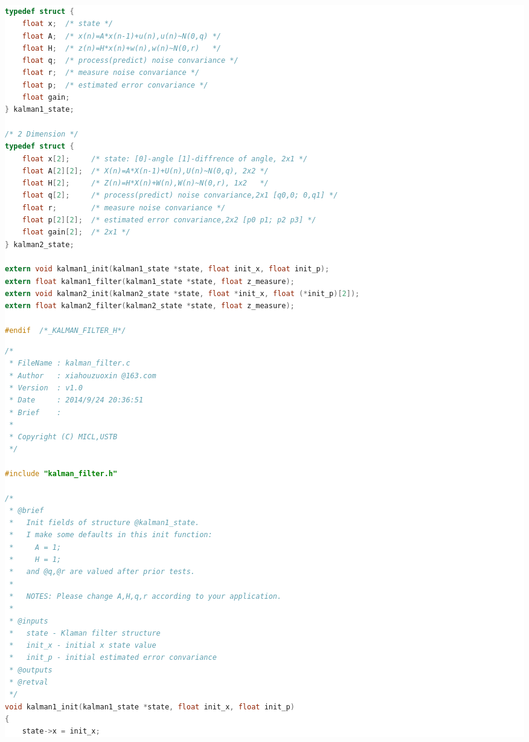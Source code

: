 ```h
typedef struct {
    float x;  /* state */
    float A;  /* x(n)=A*x(n-1)+u(n),u(n)~N(0,q) */
    float H;  /* z(n)=H*x(n)+w(n),w(n)~N(0,r)   */
    float q;  /* process(predict) noise convariance */
    float r;  /* measure noise convariance */
    float p;  /* estimated error convariance */
    float gain;
} kalman1_state;

/* 2 Dimension */
typedef struct {
    float x[2];     /* state: [0]-angle [1]-diffrence of angle, 2x1 */
    float A[2][2];  /* X(n)=A*X(n-1)+U(n),U(n)~N(0,q), 2x2 */
    float H[2];     /* Z(n)=H*X(n)+W(n),W(n)~N(0,r), 1x2   */
    float q[2];     /* process(predict) noise convariance,2x1 [q0,0; 0,q1] */
    float r;        /* measure noise convariance */
    float p[2][2];  /* estimated error convariance,2x2 [p0 p1; p2 p3] */
    float gain[2];  /* 2x1 */
} kalman2_state;                   

extern void kalman1_init(kalman1_state *state, float init_x, float init_p);
extern float kalman1_filter(kalman1_state *state, float z_measure);
extern void kalman2_init(kalman2_state *state, float *init_x, float (*init_p)[2]);
extern float kalman2_filter(kalman2_state *state, float z_measure);

#endif  /*_KALMAN_FILTER_H*/


```

```c
/*
 * FileName : kalman_filter.c
 * Author   : xiahouzuoxin @163.com
 * Version  : v1.0
 * Date     : 2014/9/24 20:36:51
 * Brief    : 
 * 
 * Copyright (C) MICL,USTB
 */
 
#include "kalman_filter.h"

/*
 * @brief   
 *   Init fields of structure @kalman1_state.
 *   I make some defaults in this init function:
 *     A = 1;
 *     H = 1; 
 *   and @q,@r are valued after prior tests.
 *
 *   NOTES: Please change A,H,q,r according to your application.
 *
 * @inputs  
 *   state - Klaman filter structure
 *   init_x - initial x state value   
 *   init_p - initial estimated error convariance
 * @outputs 
 * @retval  
 */
void kalman1_init(kalman1_state *state, float init_x, float init_p)
{
    state->x = init_x;
```